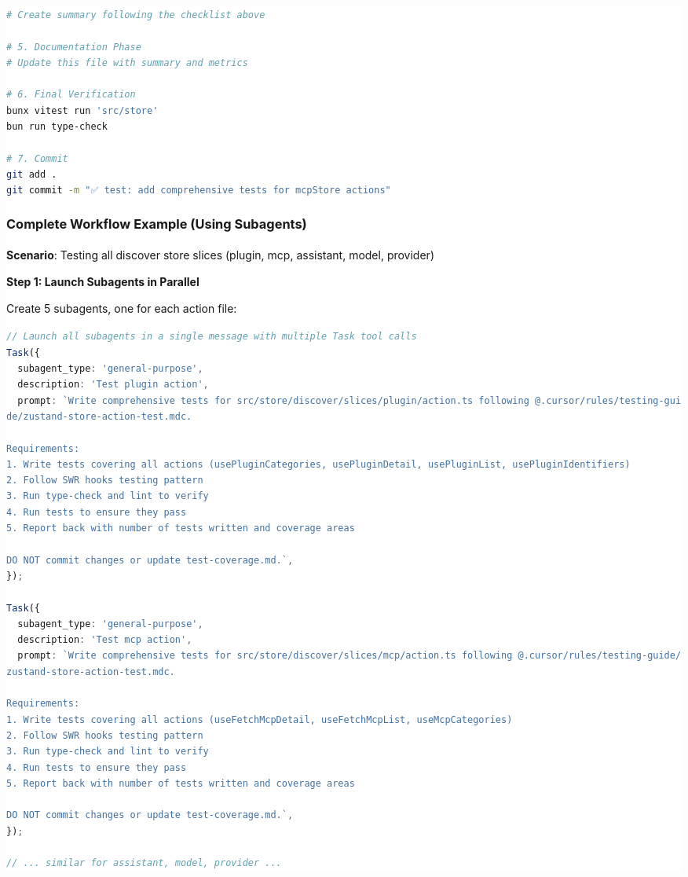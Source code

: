 ```bash
# Create summary following the checklist above

# 5. Documentation Phase
# Update this file with summary and metrics

# 6. Final Verification
bunx vitest run 'src/store'
bun run type-check

# 7. Commit
git add .
git commit -m "✅ test: add comprehensive tests for mcpStore actions"
```

### Complete Workflow Example (Using Subagents)

**Scenario**: Testing all discover store slices (plugin, mcp, assistant, model, provider)

**Step 1: Launch Subagents in Parallel**

Create 5 subagents, one for each action file:

```typescript
// Launch all subagents in a single message with multiple Task tool calls
Task({
  subagent_type: 'general-purpose',
  description: 'Test plugin action',
  prompt: `Write comprehensive tests for src/store/discover/slices/plugin/action.ts following @.cursor/rules/testing-guide/zustand-store-action-test.mdc.

Requirements:
1. Write tests covering all actions (usePluginCategories, usePluginDetail, usePluginList, usePluginIdentifiers)
2. Follow SWR hooks testing pattern
3. Run type-check and lint to verify
4. Run tests to ensure they pass
5. Report back with number of tests written and coverage areas

DO NOT commit changes or update test-coverage.md.`,
});

Task({
  subagent_type: 'general-purpose',
  description: 'Test mcp action',
  prompt: `Write comprehensive tests for src/store/discover/slices/mcp/action.ts following @.cursor/rules/testing-guide/zustand-store-action-test.mdc.

Requirements:
1. Write tests covering all actions (useFetchMcpDetail, useFetchMcpList, useMcpCategories)
2. Follow SWR hooks testing pattern
3. Run type-check and lint to verify
4. Run tests to ensure they pass
5. Report back with number of tests written and coverage areas

DO NOT commit changes or update test-coverage.md.`,
});

// ... similar for assistant, model, provider ...
```
